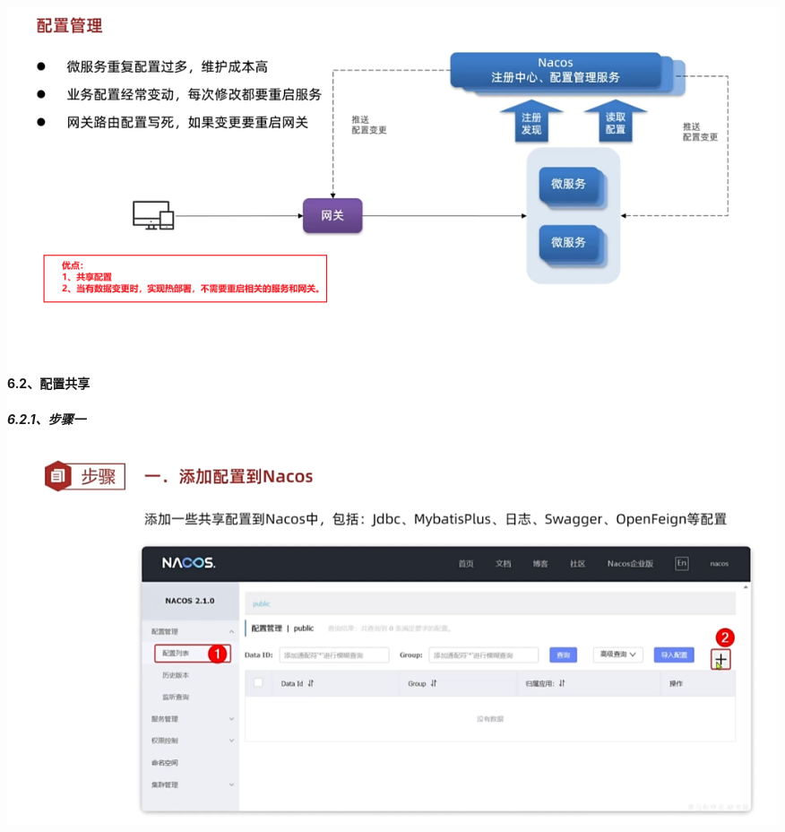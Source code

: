 ![image-20250910182310058](./assets/image-20250910182310058.png)



#### 6.2、配置共享

##### 6.2.1、步骤一

![image-20250910182805373](./assets/image-20250910182805373.png)
